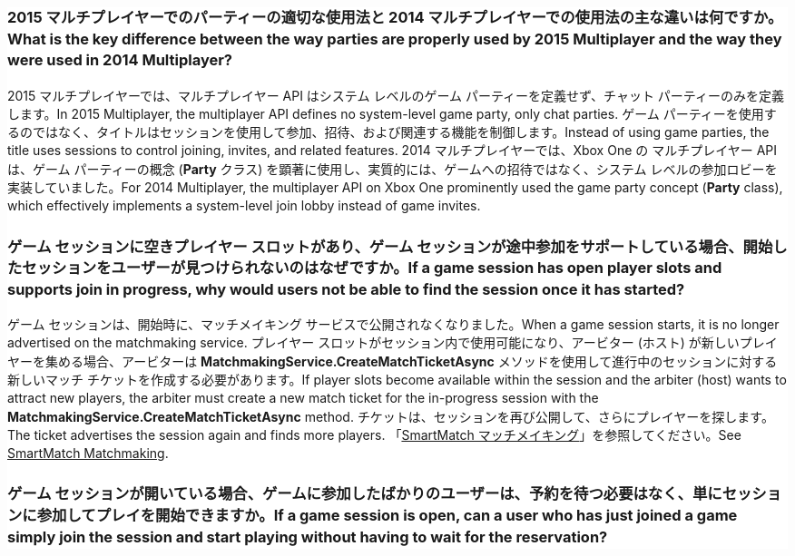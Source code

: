 
### <a name="what-is-the-key-difference-between-the-way-parties-are-properly-used-by-2015-multiplayer-and-the-way-they-were-used-in-2014-multiplayer"></a><span data-ttu-id="c6cfa-226">2015 マルチプレイヤーでのパーティーの適切な使用法と 2014 マルチプレイヤーでの使用法の主な違いは何ですか。</span><span class="sxs-lookup"><span data-stu-id="c6cfa-226">What is the key difference between the way parties are properly used by 2015 Multiplayer and the way they were used in 2014 Multiplayer?</span></span>

<span data-ttu-id="c6cfa-227">2015 マルチプレイヤーでは、マルチプレイヤー API はシステム レベルのゲーム パーティーを定義せず、チャット パーティーのみを定義します。</span><span class="sxs-lookup"><span data-stu-id="c6cfa-227">In 2015 Multiplayer, the multiplayer API defines no system-level game party, only chat parties.</span></span> <span data-ttu-id="c6cfa-228">ゲーム パーティーを使用するのではなく、タイトルはセッションを使用して参加、招待、および関連する機能を制御します。</span><span class="sxs-lookup"><span data-stu-id="c6cfa-228">Instead of using game parties, the title uses sessions to control joining, invites, and related features.</span></span> <span data-ttu-id="c6cfa-229">2014 マルチプレイヤーでは、Xbox One の マルチプレイヤー API は、ゲーム パーティーの概念 (**Party** クラス) を顕著に使用し、実質的には、ゲームへの招待ではなく、システム レベルの参加ロビーを実装していました。</span><span class="sxs-lookup"><span data-stu-id="c6cfa-229">For 2014 Multiplayer, the multiplayer API on Xbox One prominently used the game party concept (**Party** class), which effectively implements a system-level join lobby instead of game invites.</span></span>


### <a name="if-a-game-session-has-open-player-slots-and-supports-join-in-progress-why-would-users-not-be-able-to-find-the-session-once-it-has-started"></a><span data-ttu-id="c6cfa-230">ゲーム セッションに空きプレイヤー スロットがあり、ゲーム セッションが途中参加をサポートしている場合、開始したセッションをユーザーが見つけられないのはなぜですか。</span><span class="sxs-lookup"><span data-stu-id="c6cfa-230">If a game session has open player slots and supports join in progress, why would users not be able to find the session once it has started?</span></span>

<span data-ttu-id="c6cfa-231">ゲーム セッションは、開始時に、マッチメイキング サービスで公開されなくなりました。</span><span class="sxs-lookup"><span data-stu-id="c6cfa-231">When a game session starts, it is no longer advertised on the matchmaking service.</span></span> <span data-ttu-id="c6cfa-232">プレイヤー スロットがセッション内で使用可能になり、アービター (ホスト) が新しいプレイヤーを集める場合、アービターは **MatchmakingService.CreateMatchTicketAsync** メソッドを使用して進行中のセッションに対する新しいマッチ チケットを作成する必要があります。</span><span class="sxs-lookup"><span data-stu-id="c6cfa-232">If player slots become available within the session and the arbiter (host) wants to attract new players, the arbiter must create a new match ticket for the in-progress session with the **MatchmakingService.CreateMatchTicketAsync** method.</span></span> <span data-ttu-id="c6cfa-233">チケットは、セッションを再び公開して、さらにプレイヤーを探します。</span><span class="sxs-lookup"><span data-stu-id="c6cfa-233">The ticket advertises the session again and finds more players.</span></span> <span data-ttu-id="c6cfa-234">「[SmartMatch マッチメイキング](smartmatch-matchmaking.md)」を参照してください。</span><span class="sxs-lookup"><span data-stu-id="c6cfa-234">See [SmartMatch Matchmaking](smartmatch-matchmaking.md).</span></span>


### <a name="if-a-game-session-is-open-can-a-user-who-has-just-joined-a-game-simply-join-the-session-and-start-playing-without-having-to-wait-for-the-reservation"></a><span data-ttu-id="c6cfa-235">ゲーム セッションが開いている場合、ゲームに参加したばかりのユーザーは、予約を待つ必要はなく、単にセッションに参加してプレイを開始できますか。</span><span class="sxs-lookup"><span data-stu-id="c6cfa-235">If a game session is open, can a user who has just joined a game simply join the session and start playing without having to wait for the reservation?</span></span>
